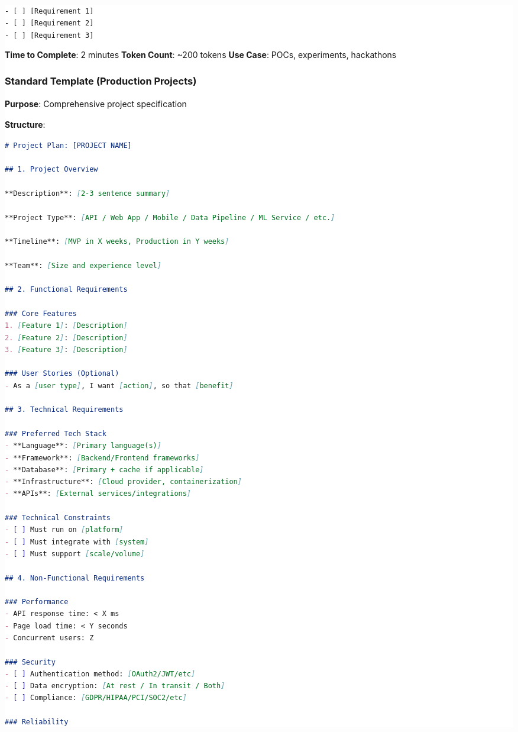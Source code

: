 ```
- [ ] [Requirement 1]
- [ ] [Requirement 2]
- [ ] [Requirement 3]
```

**Time to Complete**: 2 minutes
**Token Count**: ~200 tokens
**Use Case**: POCs, experiments, hackathons

### Standard Template (Production Projects)

**Purpose**: Comprehensive project specification

**Structure**:
```markdown
# Project Plan: [PROJECT NAME]

## 1. Project Overview

**Description**: [2-3 sentence summary]

**Project Type**: [API / Web App / Mobile / Data Pipeline / ML Service / etc.]

**Timeline**: [MVP in X weeks, Production in Y weeks]

**Team**: [Size and experience level]

## 2. Functional Requirements

### Core Features
1. [Feature 1]: [Description]
2. [Feature 2]: [Description]
3. [Feature 3]: [Description]

### User Stories (Optional)
- As a [user type], I want [action], so that [benefit]

## 3. Technical Requirements

### Preferred Tech Stack
- **Language**: [Primary language(s)]
- **Framework**: [Backend/Frontend frameworks]
- **Database**: [Primary + cache if applicable]
- **Infrastructure**: [Cloud provider, containerization]
- **APIs**: [External services/integrations]

### Technical Constraints
- [ ] Must run on [platform]
- [ ] Must integrate with [system]
- [ ] Must support [scale/volume]

## 4. Non-Functional Requirements

### Performance
- API response time: < X ms
- Page load time: < Y seconds
- Concurrent users: Z

### Security
- [ ] Authentication method: [OAuth2/JWT/etc]
- [ ] Data encryption: [At rest / In transit / Both]
- [ ] Compliance: [GDPR/HIPAA/PCI/SOC2/etc]

### Reliability
```